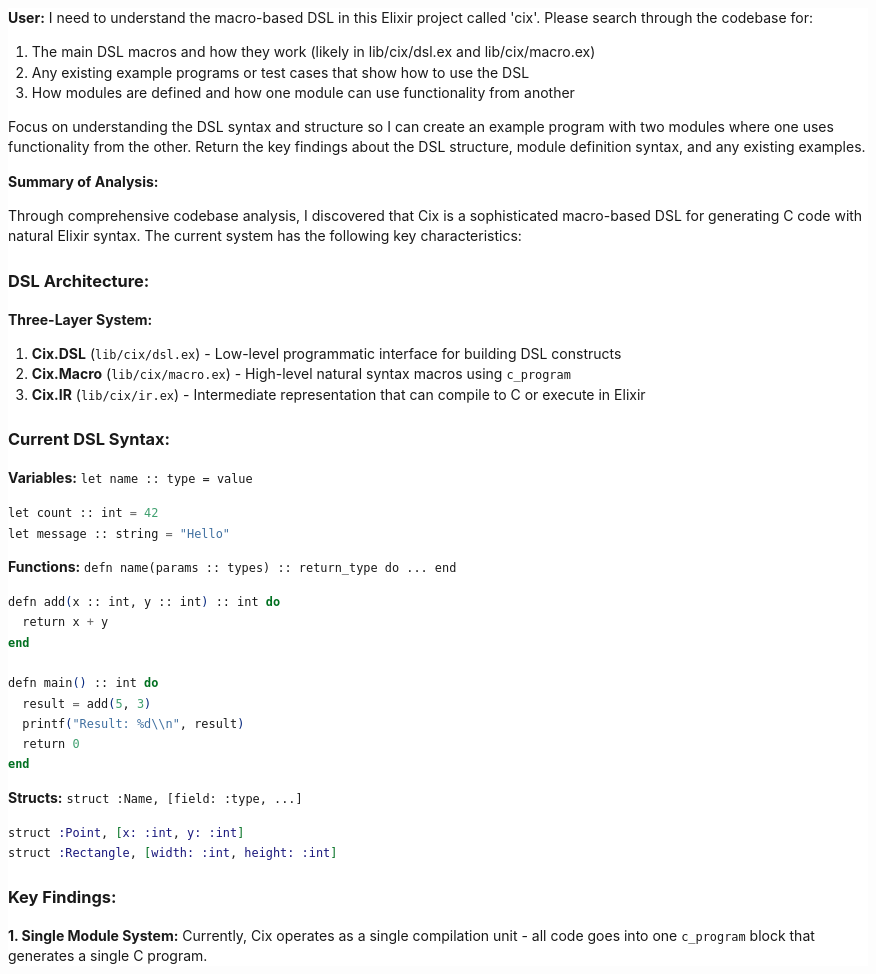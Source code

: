 **User:** I need to understand the macro-based DSL in this Elixir project called 'cix'. Please search through the codebase for:

1. The main DSL macros and how they work (likely in lib/cix/dsl.ex and lib/cix/macro.ex)
2. Any existing example programs or test cases that show how to use the DSL
3. How modules are defined and how one module can use functionality from another

Focus on understanding the DSL syntax and structure so I can create an example program with two modules where one uses functionality from the other. Return the key findings about the DSL structure, module definition syntax, and any existing examples.

**Summary of Analysis:**

Through comprehensive codebase analysis, I discovered that Cix is a sophisticated macro-based DSL for generating C code with natural Elixir syntax. The current system has the following key characteristics:

### **DSL Architecture:**

**Three-Layer System:**
1. **Cix.DSL** (`lib/cix/dsl.ex`) - Low-level programmatic interface for building DSL constructs
2. **Cix.Macro** (`lib/cix/macro.ex`) - High-level natural syntax macros using `c_program` 
3. **Cix.IR** (`lib/cix/ir.ex`) - Intermediate representation that can compile to C or execute in Elixir

### **Current DSL Syntax:**

**Variables:** `let name :: type = value`
```elixir
let count :: int = 42
let message :: string = "Hello"
```

**Functions:** `defn name(params :: types) :: return_type do ... end`
```elixir
defn add(x :: int, y :: int) :: int do
  return x + y
end

defn main() :: int do
  result = add(5, 3)
  printf("Result: %d\\n", result)
  return 0
end
```

**Structs:** `struct :Name, [field: :type, ...]`
```elixir
struct :Point, [x: :int, y: :int]
struct :Rectangle, [width: :int, height: :int]
```

### **Key Findings:**

**1. Single Module System:** Currently, Cix operates as a single compilation unit - all code goes into one `c_program` block that generates a single C program.
